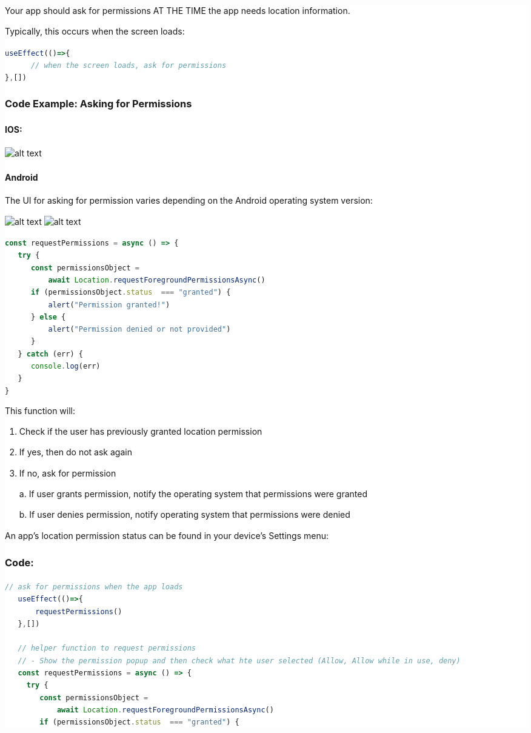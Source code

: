 
Your app should ask for permissions AT THE TIME the app needs location information.

Typically, this occurs when the screen loads:

```js
useEffect(()=>{
      // when the screen loads, ask for permissions      
},[])
```


### Code Example:  Asking for Permissions

#### IOS:

![alt text](image.png)


#### Android
The UI for asking for permission varies depending on the Android operating system version:

![alt text](image-1.png)
![alt text](image-2.png)

```js
const requestPermissions = async () => {
   try {           
      const permissionsObject =  
          await Location.requestForegroundPermissionsAsync()
      if (permissionsObject.status  === "granted") {
          alert("Permission granted!")               
      } else {
          alert("Permission denied or not provided")               
      }
   } catch (err) {
      console.log(err)
   }
}
```

This function will:
1.	Check if the user has previously granted location permission
2.	If yes, then do not ask again
3.	If no, ask for permission
    
    a.	If user grants permission, notify the operating system that permissions were granted 
    
    b.	If user denies permission, notify operating system that permissions were denied

An app’s location permission status can be found in your device’s Settings menu:


### Code:

```js
// ask for permissions when the app loads
   useEffect(()=>{
       requestPermissions()
   },[])

   // helper function to request permissions
   // - Show the permission popup and then check what hte user selected (Allow, Allow while in use, deny)
   const requestPermissions = async () => {
     try {          
        const permissionsObject = 
            await Location.requestForegroundPermissionsAsync()
        if (permissionsObject.status  === "granted") {
```